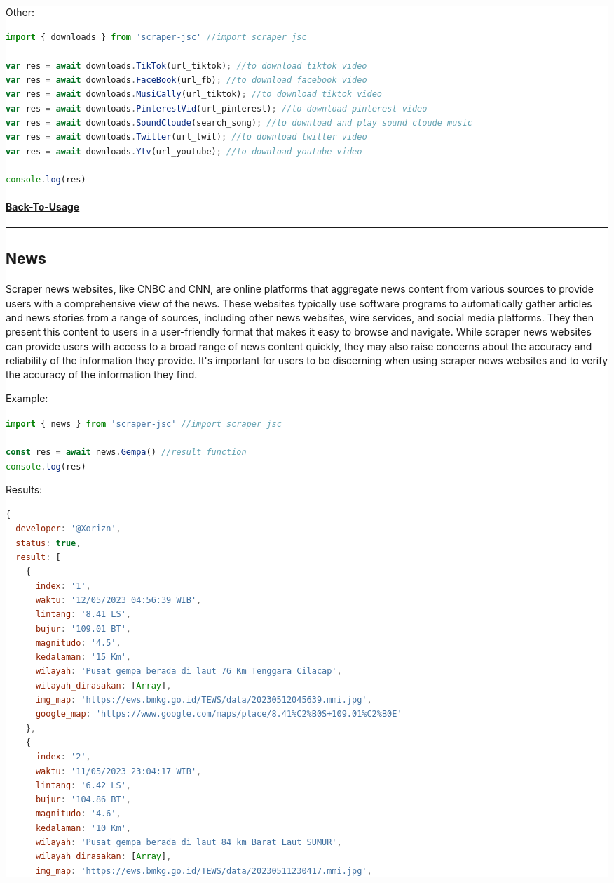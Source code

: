 Other:

```javascript
import { downloads } from 'scraper-jsc' //import scraper jsc

var res = await downloads.TikTok(url_tiktok); //to download tiktok video
var res = await downloads.FaceBook(url_fb); //to download facebook video
var res = await downloads.MusiCally(url_tiktok); //to download tiktok video
var res = await downloads.PinterestVid(url_pinterest); //to download pinterest video
var res = await downloads.SoundCloude(search_song); //to download and play sound cloude music
var res = await downloads.Twitter(url_twit); //to download twitter video
var res = await downloads.Ytv(url_youtube); //to download youtube video

console.log(res)
```
#### [Back-To-Usage](#usage)
---
## News
Scraper news websites, like CNBC and CNN, are online platforms that aggregate news content from various sources to provide users with a comprehensive view of the news. These websites typically use software programs to automatically gather articles and news stories from a range of sources, including other news websites, wire services, and social media platforms. They then present this content to users in a user-friendly format that makes it easy to browse and navigate. While scraper news websites can provide users with access to a broad range of news content quickly, they may also raise concerns about the accuracy and reliability of the information they provide. It's important for users to be discerning when using scraper news websites and to verify the accuracy of the information they find.

Example:

```javascript
import { news } from 'scraper-jsc' //import scraper jsc

const res = await news.Gempa() //result function
console.log(res)
```
Results:

```javascript
{
  developer: '@Xorizn',
  status: true,
  result: [
    {
      index: '1',
      waktu: '12/05/2023 04:56:39 WIB',
      lintang: '8.41 LS',
      bujur: '109.01 BT',
      magnitudo: '4.5',
      kedalaman: '15 Km',
      wilayah: 'Pusat gempa berada di laut 76 Km Tenggara Cilacap',
      wilayah_dirasakan: [Array],
      img_map: 'https://ews.bmkg.go.id/TEWS/data/20230512045639.mmi.jpg',
      google_map: 'https://www.google.com/maps/place/8.41%C2%B0S+109.01%C2%B0E'
    },
    {
      index: '2',
      waktu: '11/05/2023 23:04:17 WIB',
      lintang: '6.42 LS',
      bujur: '104.86 BT',
      magnitudo: '4.6',
      kedalaman: '10 Km',
      wilayah: 'Pusat gempa berada di laut 84 km Barat Laut SUMUR',
      wilayah_dirasakan: [Array],
      img_map: 'https://ews.bmkg.go.id/TEWS/data/20230511230417.mmi.jpg',
```